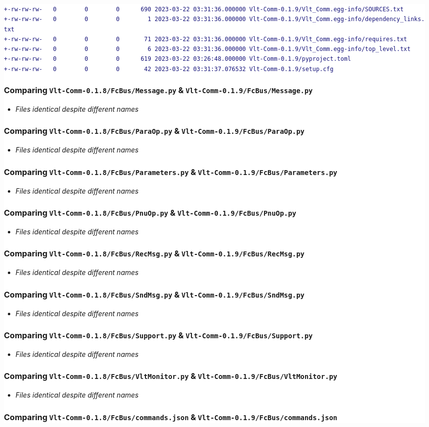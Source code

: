 ```diff
+-rw-rw-rw-   0        0        0      690 2023-03-22 03:31:36.000000 Vlt-Comm-0.1.9/Vlt_Comm.egg-info/SOURCES.txt
+-rw-rw-rw-   0        0        0        1 2023-03-22 03:31:36.000000 Vlt-Comm-0.1.9/Vlt_Comm.egg-info/dependency_links.txt
+-rw-rw-rw-   0        0        0       71 2023-03-22 03:31:36.000000 Vlt-Comm-0.1.9/Vlt_Comm.egg-info/requires.txt
+-rw-rw-rw-   0        0        0        6 2023-03-22 03:31:36.000000 Vlt-Comm-0.1.9/Vlt_Comm.egg-info/top_level.txt
+-rw-rw-rw-   0        0        0      619 2023-03-22 03:26:48.000000 Vlt-Comm-0.1.9/pyproject.toml
+-rw-rw-rw-   0        0        0       42 2023-03-22 03:31:37.076532 Vlt-Comm-0.1.9/setup.cfg
```

### Comparing `Vlt-Comm-0.1.8/FcBus/Message.py` & `Vlt-Comm-0.1.9/FcBus/Message.py`

 * *Files identical despite different names*

### Comparing `Vlt-Comm-0.1.8/FcBus/ParaOp.py` & `Vlt-Comm-0.1.9/FcBus/ParaOp.py`

 * *Files identical despite different names*

### Comparing `Vlt-Comm-0.1.8/FcBus/Parameters.py` & `Vlt-Comm-0.1.9/FcBus/Parameters.py`

 * *Files identical despite different names*

### Comparing `Vlt-Comm-0.1.8/FcBus/PnuOp.py` & `Vlt-Comm-0.1.9/FcBus/PnuOp.py`

 * *Files identical despite different names*

### Comparing `Vlt-Comm-0.1.8/FcBus/RecMsg.py` & `Vlt-Comm-0.1.9/FcBus/RecMsg.py`

 * *Files identical despite different names*

### Comparing `Vlt-Comm-0.1.8/FcBus/SndMsg.py` & `Vlt-Comm-0.1.9/FcBus/SndMsg.py`

 * *Files identical despite different names*

### Comparing `Vlt-Comm-0.1.8/FcBus/Support.py` & `Vlt-Comm-0.1.9/FcBus/Support.py`

 * *Files identical despite different names*

### Comparing `Vlt-Comm-0.1.8/FcBus/VltMonitor.py` & `Vlt-Comm-0.1.9/FcBus/VltMonitor.py`

 * *Files identical despite different names*

### Comparing `Vlt-Comm-0.1.8/FcBus/commands.json` & `Vlt-Comm-0.1.9/FcBus/commands.json`
